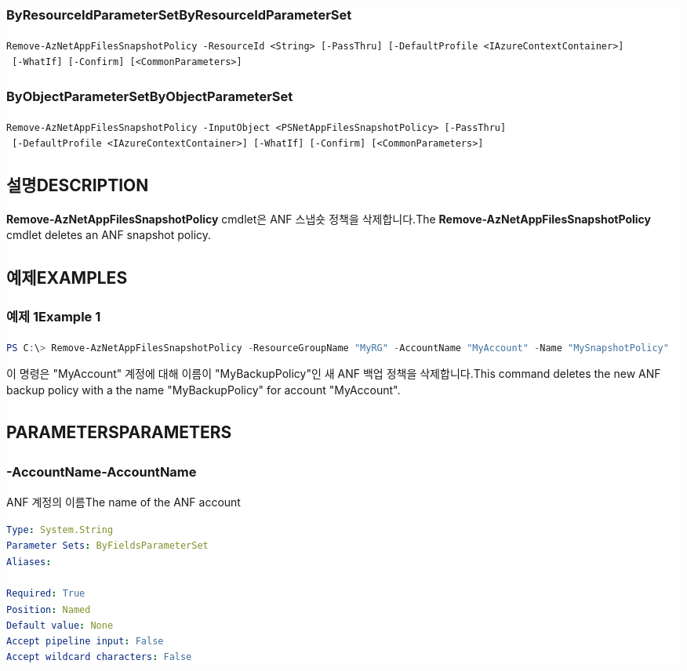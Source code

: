 ### <span data-ttu-id="c8879-107">ByResourceIdParameterSet</span><span class="sxs-lookup"><span data-stu-id="c8879-107">ByResourceIdParameterSet</span></span>
```
Remove-AzNetAppFilesSnapshotPolicy -ResourceId <String> [-PassThru] [-DefaultProfile <IAzureContextContainer>]
 [-WhatIf] [-Confirm] [<CommonParameters>]
```

### <span data-ttu-id="c8879-108">ByObjectParameterSet</span><span class="sxs-lookup"><span data-stu-id="c8879-108">ByObjectParameterSet</span></span>
```
Remove-AzNetAppFilesSnapshotPolicy -InputObject <PSNetAppFilesSnapshotPolicy> [-PassThru]
 [-DefaultProfile <IAzureContextContainer>] [-WhatIf] [-Confirm] [<CommonParameters>]
```

## <span data-ttu-id="c8879-109">설명</span><span class="sxs-lookup"><span data-stu-id="c8879-109">DESCRIPTION</span></span>
<span data-ttu-id="c8879-110">**Remove-AzNetAppFilesSnapshotPolicy** cmdlet은 ANF 스냅숏 정책을 삭제합니다.</span><span class="sxs-lookup"><span data-stu-id="c8879-110">The **Remove-AzNetAppFilesSnapshotPolicy** cmdlet deletes an ANF snapshot policy.</span></span>

## <span data-ttu-id="c8879-111">예제</span><span class="sxs-lookup"><span data-stu-id="c8879-111">EXAMPLES</span></span>

### <span data-ttu-id="c8879-112">예제 1</span><span class="sxs-lookup"><span data-stu-id="c8879-112">Example 1</span></span>
```powershell
PS C:\> Remove-AzNetAppFilesSnapshotPolicy -ResourceGroupName "MyRG" -AccountName "MyAccount" -Name "MySnapshotPolicy"
```

<span data-ttu-id="c8879-113">이 명령은 "MyAccount" 계정에 대해 이름이 "MyBackupPolicy"인 새 ANF 백업 정책을 삭제합니다.</span><span class="sxs-lookup"><span data-stu-id="c8879-113">This command deletes the new ANF backup policy with a the name "MyBackupPolicy" for account "MyAccount".</span></span>

## <span data-ttu-id="c8879-114">PARAMETERS</span><span class="sxs-lookup"><span data-stu-id="c8879-114">PARAMETERS</span></span>

### <span data-ttu-id="c8879-115">-AccountName</span><span class="sxs-lookup"><span data-stu-id="c8879-115">-AccountName</span></span>
<span data-ttu-id="c8879-116">ANF 계정의 이름</span><span class="sxs-lookup"><span data-stu-id="c8879-116">The name of the ANF account</span></span>

```yaml
Type: System.String
Parameter Sets: ByFieldsParameterSet
Aliases:

Required: True
Position: Named
Default value: None
Accept pipeline input: False
Accept wildcard characters: False
```
